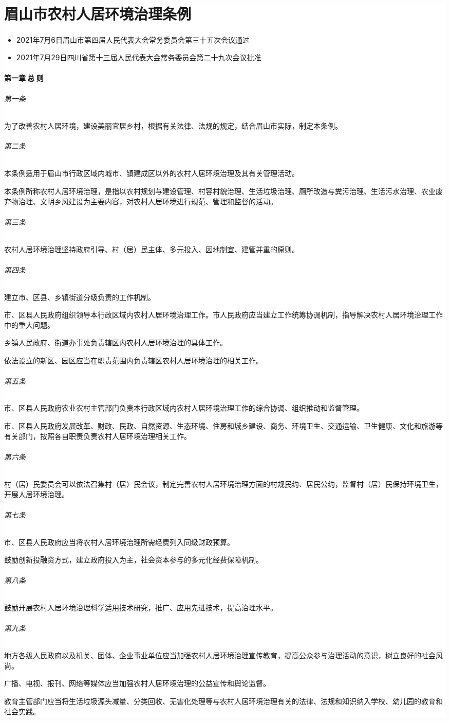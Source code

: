 # 眉山市农村人居环境治理条例

- 2021年7月6日眉山市第四届人民代表大会常务委员会第三十五次会议通过

- 2021年7月29日四川省第十三届人民代表大会常务委员会第二十九次会议批准



#### 第一章 总 则

###### 第一条

为了改善农村人居环境，建设美丽宜居乡村，根据有关法律、法规的规定，结合眉山市实际，制定本条例。

###### 第二条

本条例适用于眉山市行政区域内城市、镇建成区以外的农村人居环境治理及其有关管理活动。

本条例所称农村人居环境治理，是指以农村规划与建设管理、村容村貌治理、生活垃圾治理、厕所改造与粪污治理、生活污水治理、农业废弃物治理、文明乡风建设为主要内容，对农村人居环境进行规范、管理和监督的活动。

###### 第三条

农村人居环境治理坚持政府引导、村（居）民主体、多元投入、因地制宜、建管并重的原则。

###### 第四条

建立市、区县、乡镇街道分级负责的工作机制。

市、区县人民政府组织领导本行政区域内农村人居环境治理工作。市人民政府应当建立工作统筹协调机制，指导解决农村人居环境治理工作中的重大问题。

乡镇人民政府、街道办事处负责辖区内农村人居环境治理的具体工作。

依法设立的新区、园区应当在职责范围内负责辖区农村人居环境治理的相关工作。

###### 第五条

市、区县人民政府农业农村主管部门负责本行政区域内农村人居环境治理工作的综合协调、组织推动和监督管理。

市、区县人民政府发展改革、财政、民政、自然资源、生态环境、住房和城乡建设、商务、环境卫生、交通运输、卫生健康、文化和旅游等有关部门，按照各自职责负责农村人居环境治理相关工作。

###### 第六条

村（居）民委员会可以依法召集村（居）民会议，制定完善农村人居环境治理方面的村规民约、居民公约，监督村（居）民保持环境卫生，开展人居环境治理。

###### 第七条

市、区县人民政府应当将农村人居环境治理所需经费列入同级财政预算。

鼓励创新投融资方式，建立政府投入为主，社会资本参与的多元化经费保障机制。

###### 第八条

鼓励开展农村人居环境治理科学适用技术研究，推广、应用先进技术，提高治理水平。

###### 第九条

地方各级人民政府以及机关、团体、企业事业单位应当加强农村人居环境治理宣传教育，提高公众参与治理活动的意识，树立良好的社会风尚。

广播、电视、报刊、网络等媒体应当加强农村人居环境治理的公益宣传和舆论监督。

教育主管部门应当将生活垃圾源头减量、分类回收、无害化处理等与农村人居环境治理有关的法律、法规和知识纳入学校、幼儿园的教育和社会实践。
